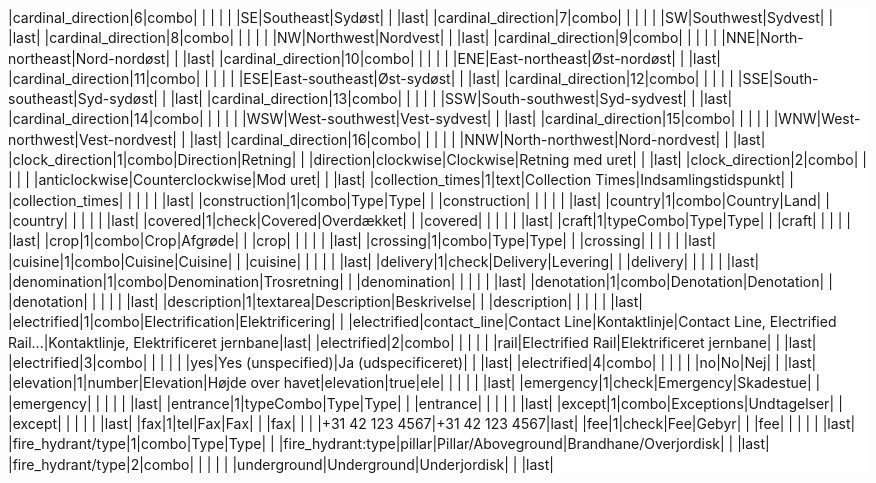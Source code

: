 |cardinal_direction|6|combo| | | | | |SE|Southeast|Sydøst| | |last|
|cardinal_direction|7|combo| | | | | |SW|Southwest|Sydvest| | |last|
|cardinal_direction|8|combo| | | | | |NW|Northwest|Nordvest| | |last|
|cardinal_direction|9|combo| | | | | |NNE|North-northeast|Nord-nordøst| | |last|
|cardinal_direction|10|combo| | | | | |ENE|East-northeast|Øst-nordøst| | |last|
|cardinal_direction|11|combo| | | | | |ESE|East-southeast|Øst-sydøst| | |last|
|cardinal_direction|12|combo| | | | | |SSE|South-southeast|Syd-sydøst| | |last|
|cardinal_direction|13|combo| | | | | |SSW|South-southwest|Syd-sydvest| | |last|
|cardinal_direction|14|combo| | | | | |WSW|West-southwest|Vest-sydvest| | |last|
|cardinal_direction|15|combo| | | | | |WNW|West-northwest|Vest-nordvest| | |last|
|cardinal_direction|16|combo| | | | | |NNW|North-northwest|Nord-nordvest| | |last|
|clock_direction|1|combo|Direction|Retning| | |direction|clockwise|Clockwise|Retning med uret| | |last|
|clock_direction|2|combo| | | | | |anticlockwise|Counterclockwise|Mod uret| | |last|
|collection_times|1|text|Collection Times|Indsamlingstidspunkt| | |collection_times| | | | | |last|
|construction|1|combo|Type|Type| | |construction| | | | | |last|
|country|1|combo|Country|Land| | |country| | | | | |last|
|covered|1|check|Covered|Overdækket| | |covered| | | | | |last|
|craft|1|typeCombo|Type|Type| | |craft| | | | | |last|
|crop|1|combo|Crop|Afgrøde| | |crop| | | | | |last|
|crossing|1|combo|Type|Type| | |crossing| | | | | |last|
|cuisine|1|combo|Cuisine|Cuisine| | |cuisine| | | | | |last|
|delivery|1|check|Delivery|Levering| | |delivery| | | | | |last|
|denomination|1|combo|Denomination|Trosretning| | |denomination| | | | | |last|
|denotation|1|combo|Denotation|Denotation| | |denotation| | | | | |last|
|description|1|textarea|Description|Beskrivelse| | |description| | | | | |last|
|electrified|1|combo|Electrification|Elektrificering| | |electrified|contact_line|Contact Line|Kontaktlinje|Contact Line, Electrified Rail...|Kontaktlinje, Elektrificeret jernbane|last|
|electrified|2|combo| | | | | |rail|Electrified Rail|Elektrificeret jernbane| | |last|
|electrified|3|combo| | | | | |yes|Yes (unspecified)|Ja (udspecificeret)| | |last|
|electrified|4|combo| | | | | |no|No|Nej| | |last|
|elevation|1|number|Elevation|Højde over havet|elevation|true|ele| | | | | |last|
|emergency|1|check|Emergency|Skadestue| | |emergency| | | | | |last|
|entrance|1|typeCombo|Type|Type| | |entrance| | | | | |last|
|except|1|combo|Exceptions|Undtagelser| | |except| | | | | |last|
|fax|1|tel|Fax|Fax| | |fax| | | |+31 42 123 4567|+31 42 123 4567|last|
|fee|1|check|Fee|Gebyr| | |fee| | | | | |last|
|fire_hydrant/type|1|combo|Type|Type| | |fire_hydrant:type|pillar|Pillar/Aboveground|Brandhane/Overjordisk| | |last|
|fire_hydrant/type|2|combo| | | | | |underground|Underground|Underjordisk| | |last|